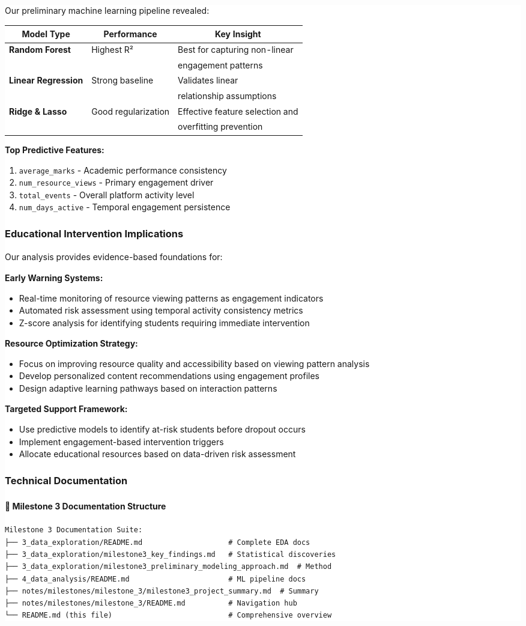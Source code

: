 Our preliminary machine learning pipeline revealed:

| Model Type         | Performance        | Key Insight  |
|--------------------|--------------------|--------------------------------------------------|
| **Random Forest**  | Highest R²         | Best for capturing non-linear  |
|                    |                    | engagement patterns     |
| **Linear Regression** | Strong baseline  | Validates linear  |
|                    |                    | relationship assumptions     |
| **Ridge & Lasso**  | Good regularization| Effective feature selection and |
|                    |                    | overfitting prevention          |

**Top Predictive Features:**

1. `average_marks` - Academic performance consistency
2. `num_resource_views` - Primary engagement driver
3. `total_events` - Overall platform activity level
4. `num_days_active` - Temporal engagement persistence

### Educational Intervention Implications

Our analysis provides evidence-based foundations for:

**Early Warning Systems:**

- Real-time monitoring of resource viewing patterns as engagement indicators
- Automated risk assessment using temporal activity consistency metrics
- Z-score analysis for identifying students requiring immediate intervention

**Resource Optimization Strategy:**

- Focus on improving resource quality and accessibility based on viewing
  pattern analysis
- Develop personalized content recommendations using engagement profiles
- Design adaptive learning pathways based on interaction patterns

**Targeted Support Framework:**

- Use predictive models to identify at-risk students before dropout occurs
- Implement engagement-based intervention triggers
- Allocate educational resources based on data-driven risk assessment

### Technical Documentation

#### 📂 Milestone 3 Documentation Structure

```text
Milestone 3 Documentation Suite:
├── 3_data_exploration/README.md                    # Complete EDA docs
├── 3_data_exploration/milestone3_key_findings.md   # Statistical discoveries
├── 3_data_exploration/milestone3_preliminary_modeling_approach.md  # Method
├── 4_data_analysis/README.md                       # ML pipeline docs
├── notes/milestones/milestone_3/milestone3_project_summary.md  # Summary
├── notes/milestones/milestone_3/README.md          # Navigation hub
└── README.md (this file)                           # Comprehensive overview
```
